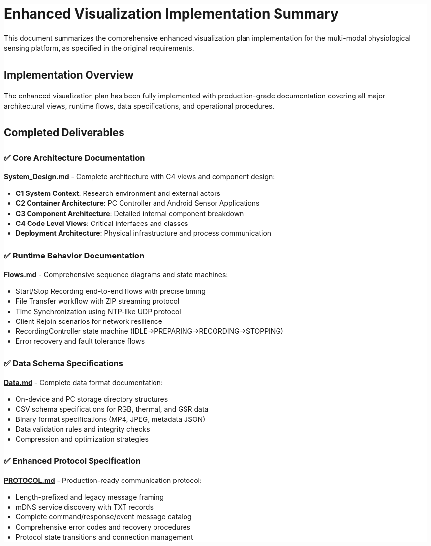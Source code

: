 # Enhanced Visualization Implementation Summary

This document summarizes the comprehensive enhanced visualization plan implementation for the multi-modal physiological sensing platform, as specified in the original requirements.

## Implementation Overview

The enhanced visualization plan has been fully implemented with production-grade documentation covering all major architectural views, runtime flows, data specifications, and operational procedures.

## Completed Deliverables

### ✅ Core Architecture Documentation

**[System_Design.md](System_Design.md)** - Complete architecture with C4 views and component design:
- **C1 System Context**: Research environment and external actors
- **C2 Container Architecture**: PC Controller and Android Sensor Applications
- **C3 Component Architecture**: Detailed internal component breakdown
- **C4 Code Level Views**: Critical interfaces and classes
- **Deployment Architecture**: Physical infrastructure and process communication

### ✅ Runtime Behavior Documentation

**[Flows.md](markdown/Flows.md)** - Comprehensive sequence diagrams and state machines:
- Start/Stop Recording end-to-end flows with precise timing
- File Transfer workflow with ZIP streaming protocol
- Time Synchronization using NTP-like UDP protocol
- Client Rejoin scenarios for network resilience
- RecordingController state machine (IDLE→PREPARING→RECORDING→STOPPING)
- Error recovery and fault tolerance flows

### ✅ Data Schema Specifications

**[Data.md](markdown/Data.md)** - Complete data format documentation:
- On-device and PC storage directory structures
- CSV schema specifications for RGB, thermal, and GSR data
- Binary format specifications (MP4, JPEG, metadata JSON)
- Data validation rules and integrity checks
- Compression and optimization strategies

### ✅ Enhanced Protocol Specification

**[PROTOCOL.md](PROTOCOL.md)** - Production-ready communication protocol:
- Length-prefixed and legacy message framing
- mDNS service discovery with TXT records
- Complete command/response/event message catalog
- Comprehensive error codes and recovery procedures
- Protocol state transitions and connection management
